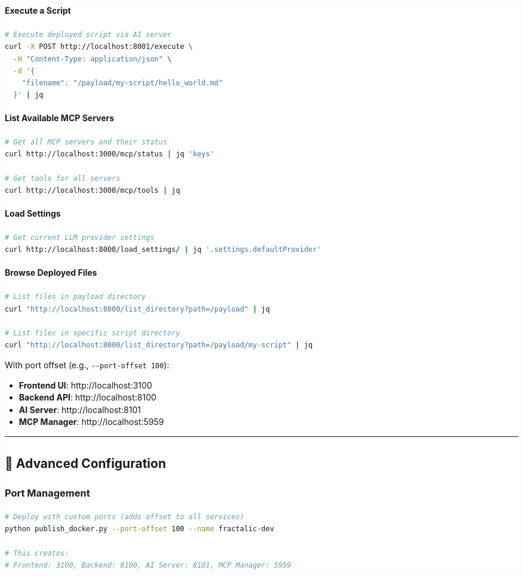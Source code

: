 #### Execute a Script
```bash
# Execute deployed script via AI server
curl -X POST http://localhost:8001/execute \
  -H "Content-Type: application/json" \
  -d '{
    "filename": "/payload/my-script/hello_world.md"
  }' | jq
```

#### List Available MCP Servers
```bash
# Get all MCP servers and their status
curl http://localhost:3000/mcp/status | jq 'keys'

# Get tools for all servers
curl http://localhost:3000/mcp/tools | jq
```

#### Load Settings
```bash
# Get current LLM provider settings
curl http://localhost:8000/load_settings/ | jq '.settings.defaultProvider'
```

#### Browse Deployed Files
```bash
# List files in payload directory
curl "http://localhost:8000/list_directory?path=/payload" | jq

# List files in specific script directory
curl "http://localhost:8000/list_directory?path=/payload/my-script" | jq
```

With port offset (e.g., `--port-offset 100`):
- **Frontend UI**: http://localhost:3100
- **Backend API**: http://localhost:8100
- **AI Server**: http://localhost:8101
- **MCP Manager**: http://localhost:5959

---

## 🔧 Advanced Configuration

### Port Management

```bash
# Deploy with custom ports (adds offset to all services)
python publish_docker.py --port-offset 100 --name fractalic-dev

# This creates:
# Frontend: 3100, Backend: 8100, AI Server: 8101, MCP Manager: 5959
```
